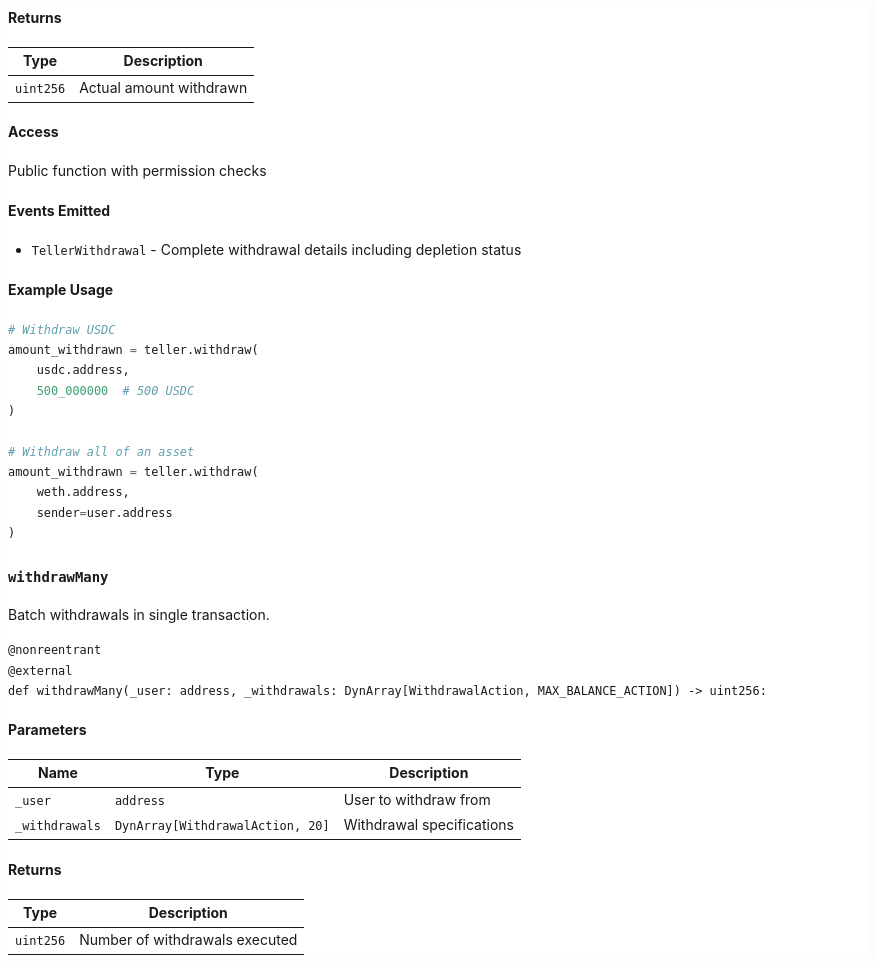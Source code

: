 #### Returns

| Type | Description |
|------|-------------|
| `uint256` | Actual amount withdrawn |

#### Access

Public function with permission checks

#### Events Emitted

- `TellerWithdrawal` - Complete withdrawal details including depletion status

#### Example Usage
```python
# Withdraw USDC
amount_withdrawn = teller.withdraw(
    usdc.address,
    500_000000  # 500 USDC
)

# Withdraw all of an asset
amount_withdrawn = teller.withdraw(
    weth.address,
    sender=user.address
)
```

### `withdrawMany`

Batch withdrawals in single transaction.

```vyper
@nonreentrant
@external
def withdrawMany(_user: address, _withdrawals: DynArray[WithdrawalAction, MAX_BALANCE_ACTION]) -> uint256:
```

#### Parameters

| Name | Type | Description |
|------|------|-------------|
| `_user` | `address` | User to withdraw from |
| `_withdrawals` | `DynArray[WithdrawalAction, 20]` | Withdrawal specifications |

#### Returns

| Type | Description |
|------|-------------|
| `uint256` | Number of withdrawals executed |
